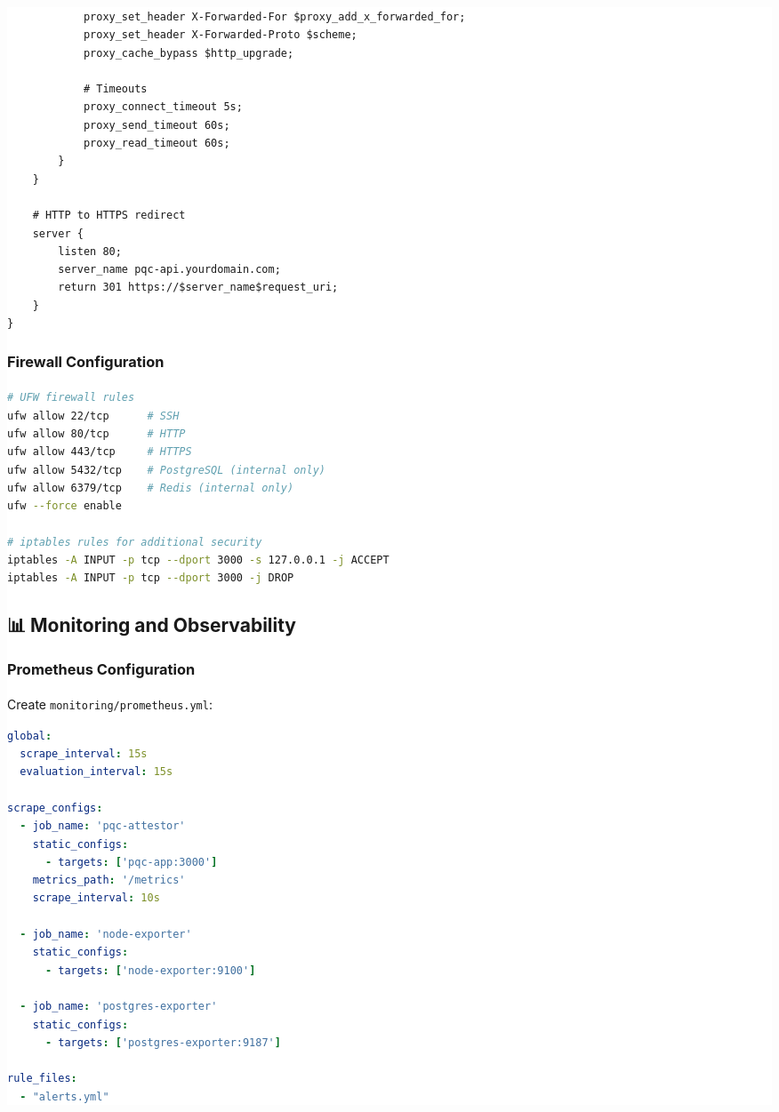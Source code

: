 ```nginx
            proxy_set_header X-Forwarded-For $proxy_add_x_forwarded_for;
            proxy_set_header X-Forwarded-Proto $scheme;
            proxy_cache_bypass $http_upgrade;
            
            # Timeouts
            proxy_connect_timeout 5s;
            proxy_send_timeout 60s;
            proxy_read_timeout 60s;
        }
    }
    
    # HTTP to HTTPS redirect
    server {
        listen 80;
        server_name pqc-api.yourdomain.com;
        return 301 https://$server_name$request_uri;
    }
}
```

### Firewall Configuration

```bash
# UFW firewall rules
ufw allow 22/tcp      # SSH
ufw allow 80/tcp      # HTTP
ufw allow 443/tcp     # HTTPS
ufw allow 5432/tcp    # PostgreSQL (internal only)
ufw allow 6379/tcp    # Redis (internal only)
ufw --force enable

# iptables rules for additional security
iptables -A INPUT -p tcp --dport 3000 -s 127.0.0.1 -j ACCEPT
iptables -A INPUT -p tcp --dport 3000 -j DROP
```

## 📊 Monitoring and Observability

### Prometheus Configuration

Create `monitoring/prometheus.yml`:

```yaml
global:
  scrape_interval: 15s
  evaluation_interval: 15s

scrape_configs:
  - job_name: 'pqc-attestor'
    static_configs:
      - targets: ['pqc-app:3000']
    metrics_path: '/metrics'
    scrape_interval: 10s
    
  - job_name: 'node-exporter'
    static_configs:
      - targets: ['node-exporter:9100']
      
  - job_name: 'postgres-exporter'
    static_configs:
      - targets: ['postgres-exporter:9187']

rule_files:
  - "alerts.yml"
```